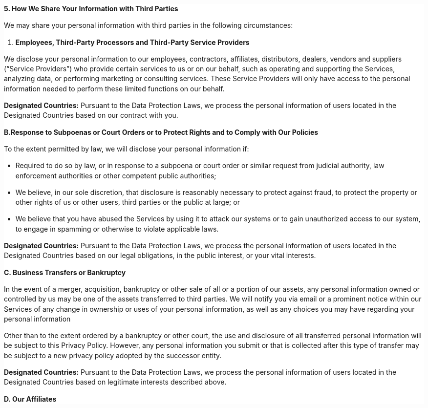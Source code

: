  **5\. How We Share Your Information with Third Parties**

We may share your personal information with third parties in the following
circumstances:

  1.  **Employees, Third-Party Processors and Third-Party Service Providers**

We disclose your personal information to our employees, contractors,
affiliates, distributors, dealers, vendors and suppliers (“Service Providers”)
who provide certain services to us or on our behalf, such as operating and
supporting the Services, analyzing data, or performing marketing or consulting
services. These Service Providers will only have access to the personal
information needed to perform these limited functions on our behalf.

 **Designated Countries:** Pursuant to the Data Protection Laws, we process
the personal information of users located in the Designated Countries based on
our contract with you.

 **B.Response to Subpoenas or Court Orders or to Protect Rights and to Comply
with Our Policies**

To the extent permitted by law, we will disclose your personal information if:

  * Required to do so by law, or in response to a subpoena or court order or similar request from judicial authority, law enforcement authorities or other competent public authorities;

  * We believe, in our sole discretion, that disclosure is reasonably necessary to protect against fraud, to protect the property or other rights of us or other users, third parties or the public at large; or

  * We believe that you have abused the Services by using it to attack our systems or to gain unauthorized access to our system, to engage in spamming or otherwise to violate applicable laws.

 **Designated Countries:** Pursuant to the Data Protection Laws, we process
the personal information of users located in the Designated Countries based on
our legal obligations, in the public interest, or your vital interests.

 **C. Business Transfers or Bankruptcy**

In the event of a merger, acquisition, bankruptcy or other sale of all or a
portion of our assets, any personal information owned or controlled by us may
be one of the assets transferred to third parties. We will notify you via
email or a prominent notice within our Services of any change in ownership or
uses of your personal information, as well as any choices you may have
regarding your personal information

Other than to the extent ordered by a bankruptcy or other court, the use and
disclosure of all transferred personal information will be subject to this
Privacy Policy. However, any personal information you submit or that is
collected after this type of transfer may be subject to a new privacy policy
adopted by the successor entity.

 **Designated Countries:** Pursuant to the Data Protection Laws, we process
the personal information of users located in the Designated Countries based on
legitimate interests described above.

 **D. Our Affiliates**
